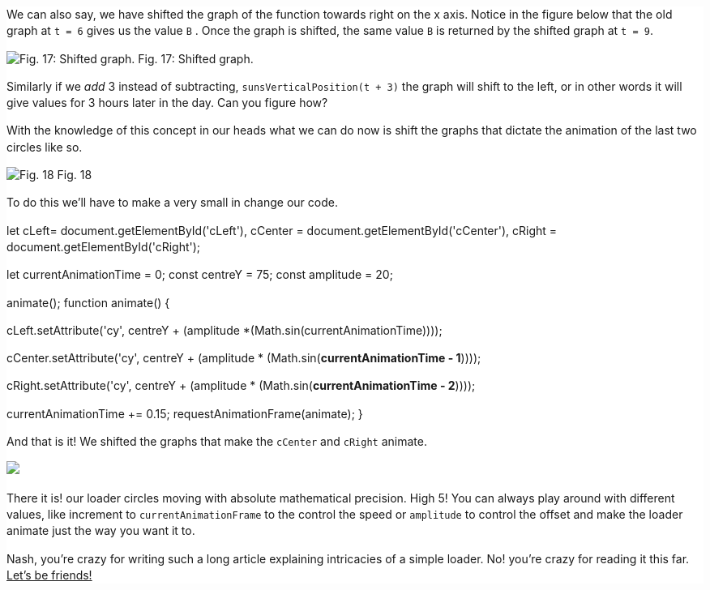 We can also say, we have shifted the graph of the function towards right on the x axis. Notice in the figure below that the old graph at `t = 6` gives us the value `B` . Once the graph is shifted, the same value `B` is returned by the shifted graph at `t = 9`.

![Fig. 17: Shifted graph.](https://cdn-images-1.medium.com/max/1200/1*0KgfprzfADpVVAv_whQfNQ.png)
Fig. 17: Shifted graph.

Similarly if we _add_ 3 instead of subtracting, `sunsVerticalPosition(t + 3)` the graph will shift to the left, or in other words it will give values for 3 hours later in the day. Can you figure how?

With the knowledge of this concept in our heads what we can do now is shift the graphs that dictate the animation of the last two circles like so.

![Fig. 18](https://cdn-images-1.medium.com/max/1200/1*hQc9dC3z1XZnWcTHLbBxYg.png)
Fig. 18

To do this we’ll have to make a very small in change our code.

let cLeft= document.getElementById('cLeft'),
  cCenter = document.getElementById('cCenter'),
  cRight = document.getElementById('cRight');

let currentAnimationTime = 0;
const centreY = 75;
const amplitude = 20;

animate();
function animate() {

cLeft.setAttribute('cy',
  centreY +  (amplitude \*(Math.sin(currentAnimationTime))));

cCenter.setAttribute('cy',
  centreY + (amplitude \* (Math.sin(**currentAnimationTime - 1**))));

cRight.setAttribute('cy',
  centreY + (amplitude \* (Math.sin(**currentAnimationTime - 2**))));

currentAnimationTime += 0.15;
  requestAnimationFrame(animate);
}

And that is it! We shifted the graphs that make the `cCenter` and `cRight` animate.

![](https://cdn-images-1.medium.com/max/800/1*xfAZYoKogskpdY16yPF2Hw.gif)

There it is! our loader circles moving with absolute mathematical precision. High 5! You can always play around with different values, like increment to `currentAnimationFrame` to the control the speed or `amplitude` to control the offset and make the loader animate just the way you want it to.

Nash, you’re crazy for writing such a long article explaining intricacies of a simple loader. No! you’re crazy for reading it this far. [Let’s be friends!](http://twitter.com/NashVail)